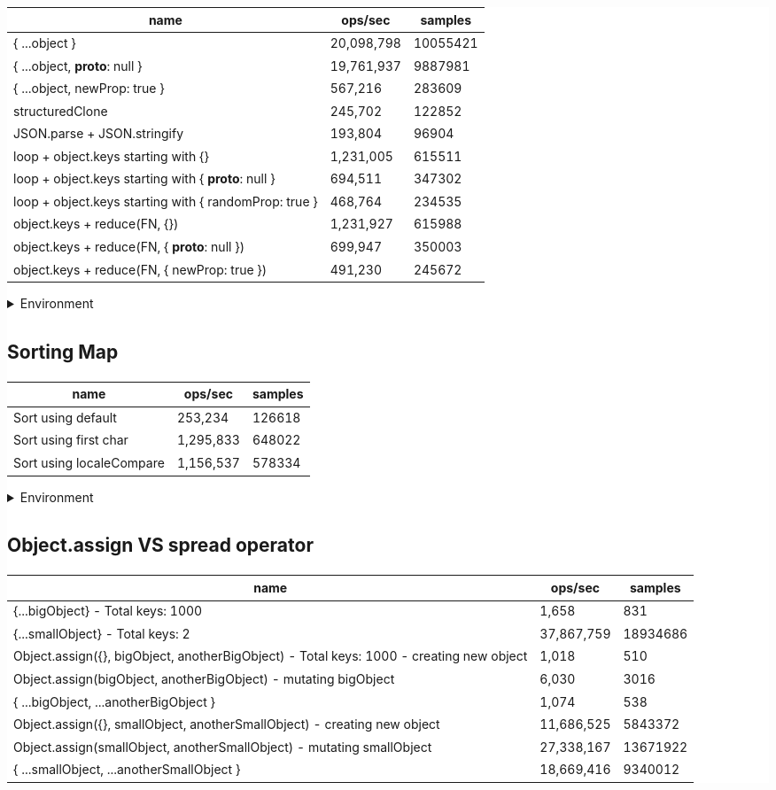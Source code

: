 |name|ops/sec|samples|
|-|-|-|
|{ ...object }|20,098,798|10055421|
|{ ...object, __proto__: null }|19,761,937|9887981|
|{ ...object, newProp: true }|567,216|283609|
|structuredClone|245,702|122852|
|JSON.parse + JSON.stringify|193,804|96904|
|loop + object.keys starting with {}|1,231,005|615511|
|loop + object.keys starting with { __proto__: null }|694,511|347302|
|loop + object.keys starting with { randomProp: true }|468,764|234535|
|object.keys + reduce(FN, {})|1,231,927|615988|
|object.keys + reduce(FN, { __proto__: null })|699,947|350003|
|object.keys + reduce(FN, { newProp: true })|491,230|245672|


<details><summary>Environment</summary></details>



## Sorting Map

|name|ops/sec|samples|
|-|-|-|
|Sort using default|253,234|126618|
|Sort using first char|1,295,833|648022|
|Sort using localeCompare|1,156,537|578334|


<details><summary>Environment</summary></details>



## Object.assign VS spread operator

|name|ops/sec|samples|
|-|-|-|
|{...bigObject} - Total keys: 1000|1,658|831|
|{...smallObject} - Total keys: 2|37,867,759|18934686|
|Object.assign({}, bigObject, anotherBigObject) - Total keys: 1000 - creating new object|1,018|510|
|Object.assign(bigObject, anotherBigObject) - mutating bigObject|6,030|3016|
|{ ...bigObject, ...anotherBigObject }|1,074|538|
|Object.assign({}, smallObject, anotherSmallObject) - creating new object|11,686,525|5843372|
|Object.assign(smallObject, anotherSmallObject) - mutating smallObject|27,338,167|13671922|
|{ ...smallObject, ...anotherSmallObject }|18,669,416|9340012|
